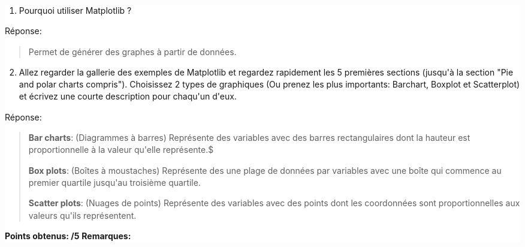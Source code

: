 1. Pourquoi utiliser Matplotlib ?

Réponse:

> Permet de générer des graphes à partir de données.

2. Allez regarder la gallerie des exemples de Matplotlib et regardez rapidement les 5 premières sections (jusqu'à la section "Pie and polar charts compris"). Choisissez 2 types de graphiques (Ou prenez les plus importants: Barchart, Boxplot et Scatterplot) et écrivez une courte description pour chaqu'un d'eux.

Réponse:

> **Bar charts**: (Diagrammes à barres) Représente des variables avec des barres rectangulaires dont la hauteur est proportionnelle à la valeur qu'elle représente.$
>
> **Box plots**: (Boîtes à moustaches) Représente des une plage de données par variables avec une boîte qui commence au premier quartile jusqu'au troisième quartile.
>
> **Scatter plots**: (Nuages de points) Représente des variables avec des points dont les coordonnées sont proportionnelles aux valeurs qu'ils représentent.

**Points obtenus: /5**
**Remarques:**
